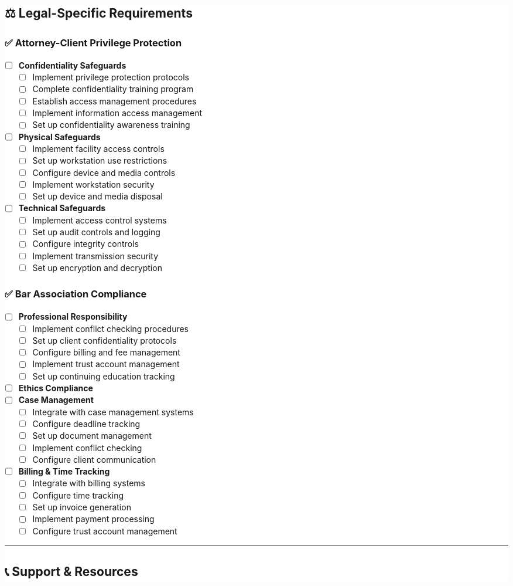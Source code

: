 
## ⚖️ **Legal-Specific Requirements**

### **✅ Attorney-Client Privilege Protection**
- [ ] **Confidentiality Safeguards**
  - [ ] Implement privilege protection protocols
  - [ ] Complete confidentiality training program
  - [ ] Establish access management procedures
  - [ ] Implement information access management
  - [ ] Set up confidentiality awareness training

- [ ] **Physical Safeguards**
  - [ ] Implement facility access controls
  - [ ] Set up workstation use restrictions
  - [ ] Configure device and media controls
  - [ ] Implement workstation security
  - [ ] Set up device and media disposal

- [ ] **Technical Safeguards**
  - [ ] Implement access control systems
  - [ ] Set up audit controls and logging
  - [ ] Configure integrity controls
  - [ ] Implement transmission security
  - [ ] Set up encryption and decryption

### **✅ Bar Association Compliance**
- [ ] **Professional Responsibility**
  - [ ] Implement conflict checking procedures
  - [ ] Set up client confidentiality protocols
  - [ ] Configure billing and fee management
  - [ ] Implement trust account management
  - [ ] Set up continuing education tracking

- [ ] **Ethics Compliance**
- [ ] **Case Management**
  - [ ] Integrate with case management systems
  - [ ] Configure deadline tracking
  - [ ] Set up document management
  - [ ] Implement conflict checking
  - [ ] Configure client communication

- [ ] **Billing & Time Tracking**
  - [ ] Integrate with billing systems
  - [ ] Configure time tracking
  - [ ] Set up invoice generation
  - [ ] Implement payment processing
  - [ ] Configure trust account management

---

## 📞 **Support & Resources**
